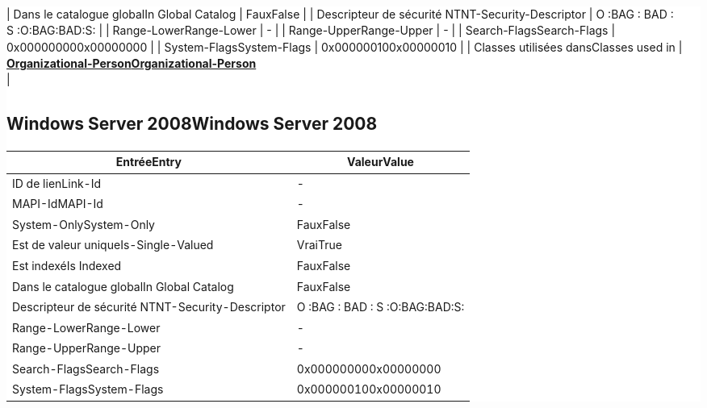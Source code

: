 | <span data-ttu-id="abc67-187">Dans le catalogue global</span><span class="sxs-lookup"><span data-stu-id="abc67-187">In Global Catalog</span></span>      | <span data-ttu-id="abc67-188">Faux</span><span class="sxs-lookup"><span data-stu-id="abc67-188">False</span></span>                                                              |
| <span data-ttu-id="abc67-189">Descripteur de sécurité NT</span><span class="sxs-lookup"><span data-stu-id="abc67-189">NT-Security-Descriptor</span></span> | <span data-ttu-id="abc67-190">O :BAG : BAD : S :</span><span class="sxs-lookup"><span data-stu-id="abc67-190">O:BAG:BAD:S:</span></span>                                                       |
| <span data-ttu-id="abc67-191">Range-Lower</span><span class="sxs-lookup"><span data-stu-id="abc67-191">Range-Lower</span></span>            | \-                                                                 |
| <span data-ttu-id="abc67-192">Range-Upper</span><span class="sxs-lookup"><span data-stu-id="abc67-192">Range-Upper</span></span>            | \-                                                                 |
| <span data-ttu-id="abc67-193">Search-Flags</span><span class="sxs-lookup"><span data-stu-id="abc67-193">Search-Flags</span></span>           | <span data-ttu-id="abc67-194">0x00000000</span><span class="sxs-lookup"><span data-stu-id="abc67-194">0x00000000</span></span>                                                         |
| <span data-ttu-id="abc67-195">System-Flags</span><span class="sxs-lookup"><span data-stu-id="abc67-195">System-Flags</span></span>           | <span data-ttu-id="abc67-196">0x00000010</span><span class="sxs-lookup"><span data-stu-id="abc67-196">0x00000010</span></span>                                                         |
| <span data-ttu-id="abc67-197">Classes utilisées dans</span><span class="sxs-lookup"><span data-stu-id="abc67-197">Classes used in</span></span>        | [<span data-ttu-id="abc67-198">**Organizational-Person**</span><span class="sxs-lookup"><span data-stu-id="abc67-198">**Organizational-Person**</span></span>](c-organizationalperson.md)<br/> |



## <a name="windows-server-2008"></a><span data-ttu-id="abc67-199">Windows Server 2008</span><span class="sxs-lookup"><span data-stu-id="abc67-199">Windows Server 2008</span></span>



| <span data-ttu-id="abc67-200">Entrée</span><span class="sxs-lookup"><span data-stu-id="abc67-200">Entry</span></span> | <span data-ttu-id="abc67-201">Valeur</span><span class="sxs-lookup"><span data-stu-id="abc67-201">Value</span></span> |
|------------------------|--------------------------------------------------------------------|
| <span data-ttu-id="abc67-202">ID de lien</span><span class="sxs-lookup"><span data-stu-id="abc67-202">Link-Id</span></span>                | \-                                                                 |
| <span data-ttu-id="abc67-203">MAPI-Id</span><span class="sxs-lookup"><span data-stu-id="abc67-203">MAPI-Id</span></span>                | \-                                                                 |
| <span data-ttu-id="abc67-204">System-Only</span><span class="sxs-lookup"><span data-stu-id="abc67-204">System-Only</span></span>            | <span data-ttu-id="abc67-205">Faux</span><span class="sxs-lookup"><span data-stu-id="abc67-205">False</span></span>                                                              |
| <span data-ttu-id="abc67-206">Est de valeur unique</span><span class="sxs-lookup"><span data-stu-id="abc67-206">Is-Single-Valued</span></span>       | <span data-ttu-id="abc67-207">Vrai</span><span class="sxs-lookup"><span data-stu-id="abc67-207">True</span></span>                                                               |
| <span data-ttu-id="abc67-208">Est indexé</span><span class="sxs-lookup"><span data-stu-id="abc67-208">Is Indexed</span></span>             | <span data-ttu-id="abc67-209">Faux</span><span class="sxs-lookup"><span data-stu-id="abc67-209">False</span></span>                                                              |
| <span data-ttu-id="abc67-210">Dans le catalogue global</span><span class="sxs-lookup"><span data-stu-id="abc67-210">In Global Catalog</span></span>      | <span data-ttu-id="abc67-211">Faux</span><span class="sxs-lookup"><span data-stu-id="abc67-211">False</span></span>                                                              |
| <span data-ttu-id="abc67-212">Descripteur de sécurité NT</span><span class="sxs-lookup"><span data-stu-id="abc67-212">NT-Security-Descriptor</span></span> | <span data-ttu-id="abc67-213">O :BAG : BAD : S :</span><span class="sxs-lookup"><span data-stu-id="abc67-213">O:BAG:BAD:S:</span></span>                                                       |
| <span data-ttu-id="abc67-214">Range-Lower</span><span class="sxs-lookup"><span data-stu-id="abc67-214">Range-Lower</span></span>            | \-                                                                 |
| <span data-ttu-id="abc67-215">Range-Upper</span><span class="sxs-lookup"><span data-stu-id="abc67-215">Range-Upper</span></span>            | \-                                                                 |
| <span data-ttu-id="abc67-216">Search-Flags</span><span class="sxs-lookup"><span data-stu-id="abc67-216">Search-Flags</span></span>           | <span data-ttu-id="abc67-217">0x00000000</span><span class="sxs-lookup"><span data-stu-id="abc67-217">0x00000000</span></span>                                                         |
| <span data-ttu-id="abc67-218">System-Flags</span><span class="sxs-lookup"><span data-stu-id="abc67-218">System-Flags</span></span>           | <span data-ttu-id="abc67-219">0x00000010</span><span class="sxs-lookup"><span data-stu-id="abc67-219">0x00000010</span></span>                                                         |